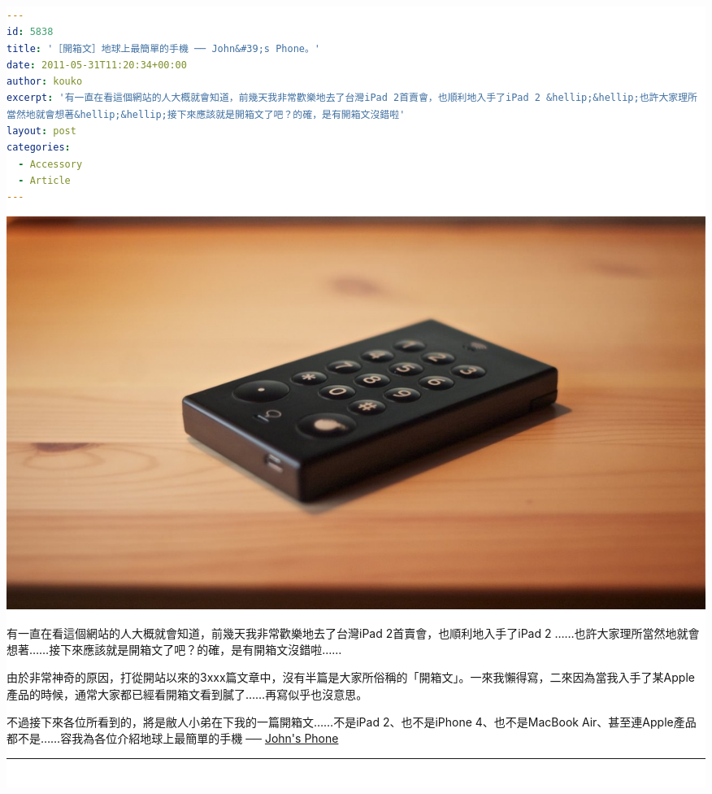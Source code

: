 ```yaml
---
id: 5838
title: '［開箱文］地球上最簡單的手機 ── John&#39;s Phone。'
date: 2011-05-31T11:20:34+00:00
author: kouko
excerpt: '有一直在看這個網站的人大概就會知道，前幾天我非常歡樂地去了台灣iPad 2首賣會，也順利地入手了iPad 2 &hellip;&hellip;也許大家理所當然地就會想著&hellip;&hellip;接下來應該就是開箱文了吧？的確，是有開箱文沒錯啦'
layout: post
categories:
  - Accessory
  - Article
---
```

<a href="/img/2011-05-31-johns-phone-business-unbox-review/Johns_Phone_business_IMGP1133.jpg" title="Johns Phone business IMGP1133" rel="lightbox5838"><img alt="Johns Phone business IMGP1133" border="0" src="/img/2011-05-31-johns-phone-business-unbox-review/Johns_Phone_business_IMGP1133.jpg" title="Johns_Phone_business_IMGP1133.jpg"  /></a>

有一直在看這個網站的人大概就會知道，前幾天我非常歡樂地去了台灣iPad 2首賣會，也順利地入手了iPad 2 &hellip;&hellip;也許大家理所當然地就會想著&hellip;&hellip;接下來應該就是開箱文了吧？的確，是有開箱文沒錯啦&hellip;&hellip;


由於非常神奇的原因，打從開站以來的3xxx篇文章中，沒有半篇是大家所俗稱的「開箱文」。一來我懶得寫，二來因為當我入手了某Apple產品的時候，通常大家都已經看開箱文看到膩了&hellip;&hellip;再寫似乎也沒意思。

不過接下來各位所看到的，將是敝人小弟在下我的一篇開箱文&hellip;&hellip;不是iPad 2、也不是iPhone 4、也不是MacBook Air、甚至連Apple產品都不是&hellip;&hellip;容我為各位介紹地球上最簡單的手機 ──&nbsp;[John's Phone](http://www.johnsphones.com/)

* * *

&nbsp;
